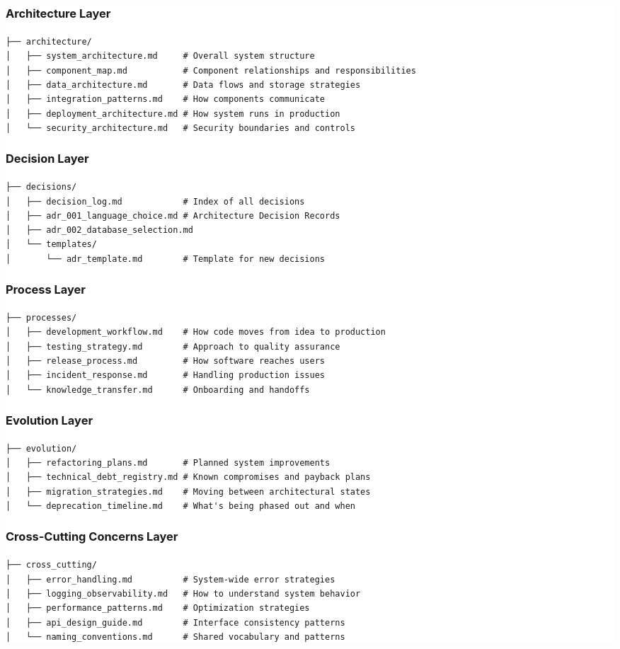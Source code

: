 ### Architecture Layer

```
├── architecture/
│   ├── system_architecture.md     # Overall system structure
│   ├── component_map.md           # Component relationships and responsibilities
│   ├── data_architecture.md       # Data flows and storage strategies
│   ├── integration_patterns.md    # How components communicate
│   ├── deployment_architecture.md # How system runs in production
│   └── security_architecture.md   # Security boundaries and controls
```

### Decision Layer

```
├── decisions/
│   ├── decision_log.md            # Index of all decisions
│   ├── adr_001_language_choice.md # Architecture Decision Records
│   ├── adr_002_database_selection.md
│   └── templates/
│       └── adr_template.md        # Template for new decisions
```

### Process Layer

```
├── processes/
│   ├── development_workflow.md    # How code moves from idea to production
│   ├── testing_strategy.md        # Approach to quality assurance
│   ├── release_process.md         # How software reaches users
│   ├── incident_response.md       # Handling production issues
│   └── knowledge_transfer.md      # Onboarding and handoffs
```

### Evolution Layer

```
├── evolution/
│   ├── refactoring_plans.md       # Planned system improvements
│   ├── technical_debt_registry.md # Known compromises and payback plans
│   ├── migration_strategies.md    # Moving between architectural states
│   └── deprecation_timeline.md    # What's being phased out and when
```

### Cross-Cutting Concerns Layer

```
├── cross_cutting/
│   ├── error_handling.md          # System-wide error strategies
│   ├── logging_observability.md   # How to understand system behavior
│   ├── performance_patterns.md    # Optimization strategies
│   ├── api_design_guide.md        # Interface consistency patterns
│   └── naming_conventions.md      # Shared vocabulary and patterns
```

